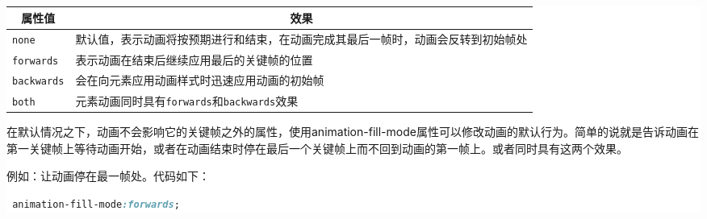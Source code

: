 |属性值|效果|
| -- | -- |
|`none`|默认值，表示动画将按预期进行和结束，在动画完成其最后一帧时，动画会反转到初始帧处|
|`forwards`|表示动画在结束后继续应用最后的关键帧的位置|
|`backwards`|会在向元素应用动画样式时迅速应用动画的初始帧|
|`both`|元素动画同时具有`forwards`和`backwards`效果|

在默认情况之下，动画不会影响它的关键帧之外的属性，使用animation-fill-mode属性可以修改动画的默认行为。简单的说就是告诉动画在第一关键帧上等待动画开始，或者在动画结束时停在最后一个关键帧上而不回到动画的第一帧上。或者同时具有这两个效果。

例如：让动画停在最一帧处。代码如下：
```css
 animation-fill-mode:forwards; 
```
